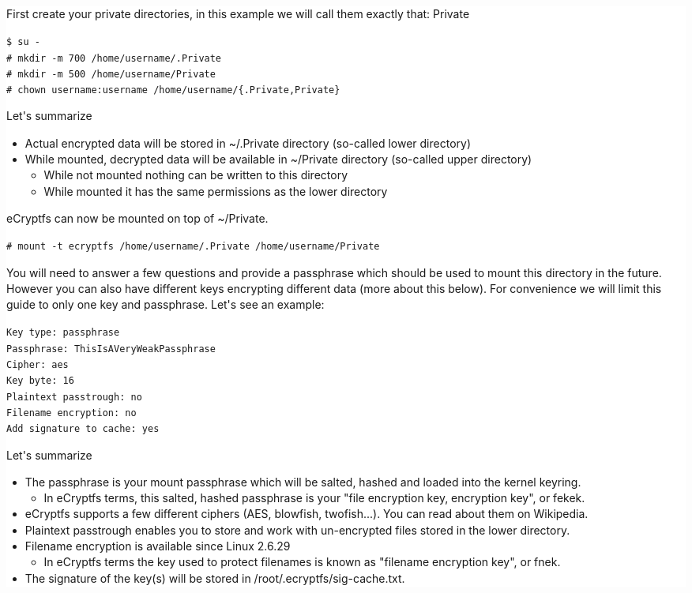 First create your private directories, in this example we will call them
exactly that: Private

    $ su -
    # mkdir -m 700 /home/username/.Private
    # mkdir -m 500 /home/username/Private
    # chown username:username /home/username/{.Private,Private}

Let's summarize

-   Actual encrypted data will be stored in ~/.Private directory
    (so-called lower directory)
-   While mounted, decrypted data will be available in ~/Private
    directory (so-called upper directory)
    -   While not mounted nothing can be written to this directory
    -   While mounted it has the same permissions as the lower directory

eCryptfs can now be mounted on top of ~/Private.

    # mount -t ecryptfs /home/username/.Private /home/username/Private

You will need to answer a few questions and provide a passphrase which
should be used to mount this directory in the future. However you can
also have different keys encrypting different data (more about this
below). For convenience we will limit this guide to only one key and
passphrase. Let's see an example:

    Key type: passphrase
    Passphrase: ThisIsAVeryWeakPassphrase
    Cipher: aes
    Key byte: 16
    Plaintext passtrough: no
    Filename encryption: no
    Add signature to cache: yes 

Let's summarize

-   The passphrase is your mount passphrase which will be salted, hashed
    and loaded into the kernel keyring.
    -   In eCryptfs terms, this salted, hashed passphrase is your "file
        encryption key, encryption key", or fekek.
-   eCryptfs supports a few different ciphers (AES, blowfish,
    twofish...). You can read about them on Wikipedia.
-   Plaintext passtrough enables you to store and work with un-encrypted
    files stored in the lower directory.
-   Filename encryption is available since Linux 2.6.29
    -   In eCryptfs terms the key used to protect filenames is known as
        "filename encryption key", or fnek.
-   The signature of the key(s) will be stored in
    /root/.ecryptfs/sig-cache.txt.
